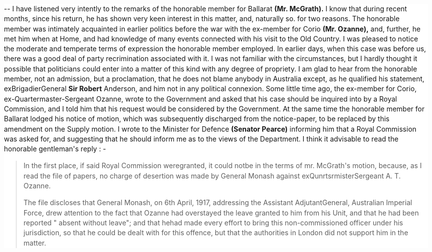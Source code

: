 -- I have listened very intently to the remarks of the honorable member for Ballarat  **(Mr. McGrath).**  I know that during recent months, since his return, he has shown very keen interest in this matter, and, naturally so. for two reasons. The honorable member was intimately acquainted  in earlier politics before the war with the ex-member for Corio  **(Mr. Ozanne),**  and, further, he met him when at Home, and had knowledge of many events connected with his visit to the Old Country. I was pleased to notice the moderate and temperate terms of expression the honorable member employed. In earlier days, when this case was before us, there was a good deal of party recrimination associated with it. I was not familiar with the circumstances, but I hardly thought it possible that politicians could enter into a matter of this kind with any degree of propriety. I am glad to hear from the honorable member, not an admission, but a proclamation, that he does not blame anybody in Australia except, as he qualified his statement, exBrigadierGeneral  **Sir Robert**  Anderson, and him not in any political connexion. Some little time ago, the ex-member for Corio, ex-Quartermaster-Sergeant Ozanne, wrote to the Government and asked that his case should be inquired into by a Royal Commission, and I told him that his request would be considered by the Government. At the same time the honorable member for Ballarat lodged his notice of motion, which was subsequently discharged from the notice-paper, to be replaced by this amendment on the Supply motion. I wrote to the Minister for Defence  **(Senator Pearce)**  informing him that a Royal Commission was asked for, and suggesting that he should inform me as to the views of the Department. I think it advisable to read the honorable gentleman's reply : - 

  >In the first place, if said Royal Commission weregranted, it could notbe in the terms of mr. McGrath's motion, because, as I read the file of papers, no charge of desertion was made by General Monash against exQunrtsrmisterSergeant A. T. Ozanne. 
  >
  >The file discloses that General Monash, on 6th April, 1917, addressing the Assistant AdjutantGeneral, Australian Imperial Force, drew attention to the fact that Ozanne had overstayed the leave granted to him from his Unit, and that he had been reported " absent without leave"; and that hehad made every effort to bring this non-commissioned officer under his jurisdiction, so that he could be dealt with for this offence, but that the authorities in London did not support him in the matter. 
  >
